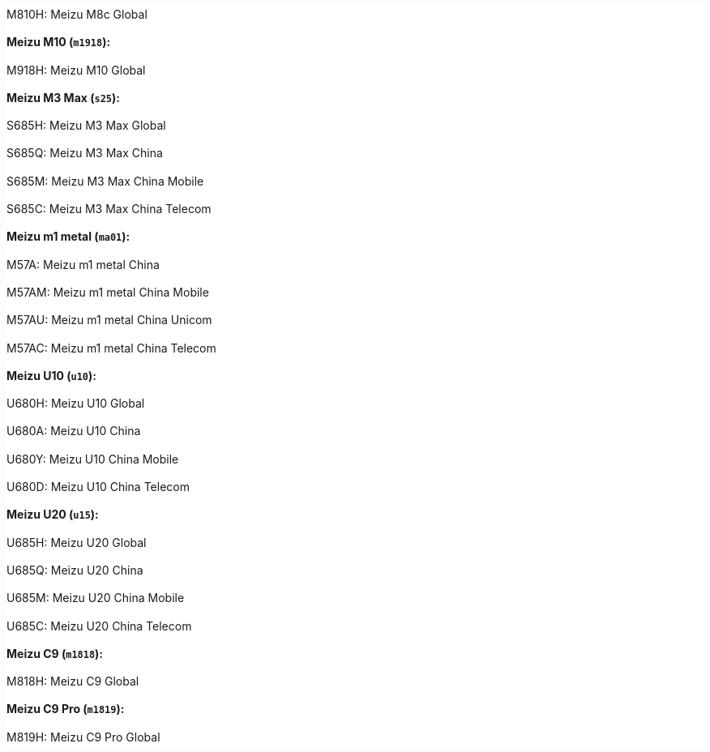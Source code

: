 M810H: Meizu M8c Global

**Meizu M10 (`m1918`):**

M918H: Meizu M10 Global

**Meizu M3 Max (`s25`):**

S685H: Meizu M3 Max Global

S685Q: Meizu M3 Max China

S685M: Meizu M3 Max China Mobile

S685C: Meizu M3 Max China Telecom

**Meizu m1 metal (`ma01`):**

M57A: Meizu m1 metal China

M57AM: Meizu m1 metal China Mobile

M57AU: Meizu m1 metal China Unicom

M57AC: Meizu m1 metal China Telecom

**Meizu U10 (`u10`):**

U680H: Meizu U10 Global

U680A: Meizu U10 China

U680Y: Meizu U10 China Mobile

U680D: Meizu U10 China Telecom

**Meizu U20 (`u15`):**

U685H: Meizu U20 Global

U685Q: Meizu U20 China

U685M: Meizu U20 China Mobile

U685C: Meizu U20 China Telecom

**Meizu C9 (`m1818`):**

M818H: Meizu C9 Global

**Meizu C9 Pro (`m1819`):**

M819H: Meizu C9 Pro Global
